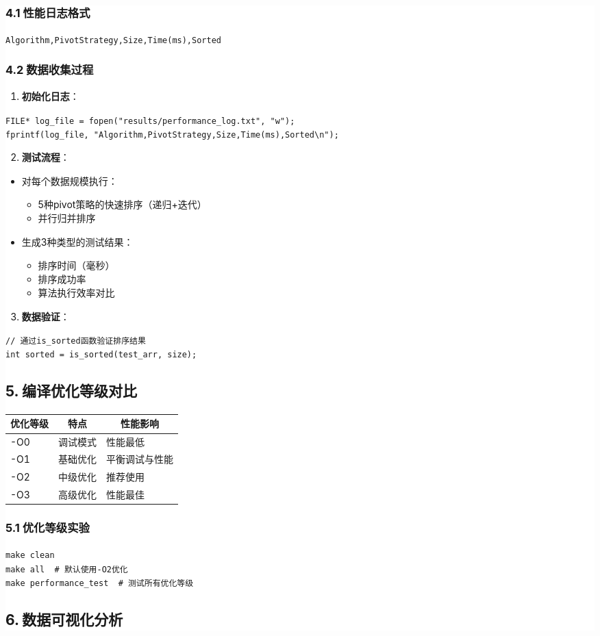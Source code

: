 ### 4.1 性能日志格式

```
Algorithm,PivotStrategy,Size,Time(ms),Sorted
```

### 4.2 数据收集过程

1. **初始化日志**：

```
FILE* log_file = fopen("results/performance_log.txt", "w");
fprintf(log_file, "Algorithm,PivotStrategy,Size,Time(ms),Sorted\n");
```

2. **测试流程**：

* 对每个数据规模执行：
  
  * 5种pivot策略的快速排序（递归+迭代）
  * 并行归并排序
* 生成3种类型的测试结果：
  
  * 排序时间（毫秒）
  * 排序成功率
  * 算法执行效率对比

3. **数据验证**：

```
// 通过is_sorted函数验证排序结果
int sorted = is_sorted(test_arr, size);
```

## 5. 编译优化等级对比

| 优化等级 | 特点     | 性能影响       |
| -------- | -------- | -------------- |
| -O0      | 调试模式 | 性能最低       |
| -O1      | 基础优化 | 平衡调试与性能 |
| -O2      | 中级优化 | 推荐使用       |
| -O3      | 高级优化 | 性能最佳       |

### 5.1 优化等级实验

```
make clean
make all  # 默认使用-O2优化
make performance_test  # 测试所有优化等级
```

## 6. 数据可视化分析
